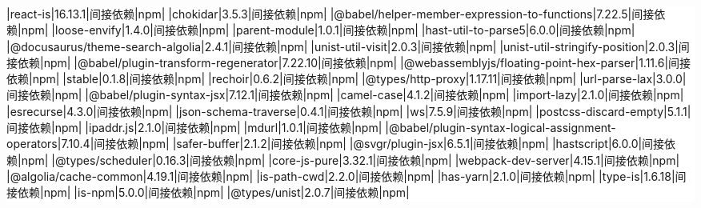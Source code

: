 |react-is|16.13.1|间接依赖|npm|
|chokidar|3.5.3|间接依赖|npm|
|@babel/helper-member-expression-to-functions|7.22.5|间接依赖|npm|
|loose-envify|1.4.0|间接依赖|npm|
|parent-module|1.0.1|间接依赖|npm|
|hast-util-to-parse5|6.0.0|间接依赖|npm|
|@docusaurus/theme-search-algolia|2.4.1|间接依赖|npm|
|unist-util-visit|2.0.3|间接依赖|npm|
|unist-util-stringify-position|2.0.3|间接依赖|npm|
|@babel/plugin-transform-regenerator|7.22.10|间接依赖|npm|
|@webassemblyjs/floating-point-hex-parser|1.11.6|间接依赖|npm|
|stable|0.1.8|间接依赖|npm|
|rechoir|0.6.2|间接依赖|npm|
|@types/http-proxy|1.17.11|间接依赖|npm|
|url-parse-lax|3.0.0|间接依赖|npm|
|@babel/plugin-syntax-jsx|7.12.1|间接依赖|npm|
|camel-case|4.1.2|间接依赖|npm|
|import-lazy|2.1.0|间接依赖|npm|
|esrecurse|4.3.0|间接依赖|npm|
|json-schema-traverse|0.4.1|间接依赖|npm|
|ws|7.5.9|间接依赖|npm|
|postcss-discard-empty|5.1.1|间接依赖|npm|
|ipaddr.js|2.1.0|间接依赖|npm|
|mdurl|1.0.1|间接依赖|npm|
|@babel/plugin-syntax-logical-assignment-operators|7.10.4|间接依赖|npm|
|safer-buffer|2.1.2|间接依赖|npm|
|@svgr/plugin-jsx|6.5.1|间接依赖|npm|
|hastscript|6.0.0|间接依赖|npm|
|@types/scheduler|0.16.3|间接依赖|npm|
|core-js-pure|3.32.1|间接依赖|npm|
|webpack-dev-server|4.15.1|间接依赖|npm|
|@algolia/cache-common|4.19.1|间接依赖|npm|
|is-path-cwd|2.2.0|间接依赖|npm|
|has-yarn|2.1.0|间接依赖|npm|
|type-is|1.6.18|间接依赖|npm|
|is-npm|5.0.0|间接依赖|npm|
|@types/unist|2.0.7|间接依赖|npm|